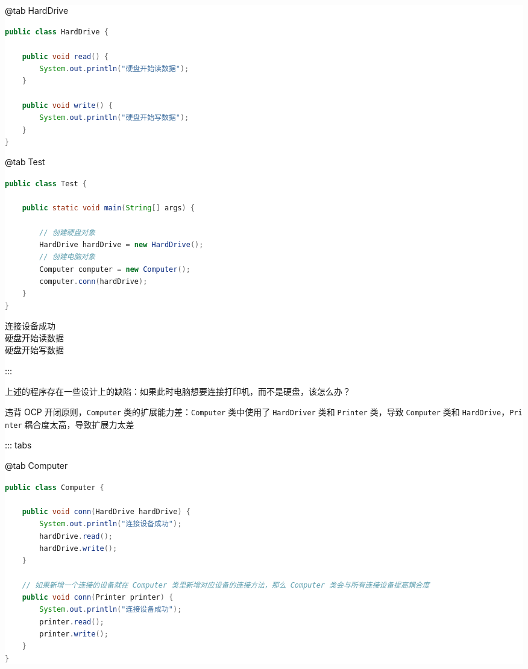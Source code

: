 @tab HardDrive

```java
public class HardDrive {

    public void read() {
        System.out.println("硬盘开始读数据");
    }

    public void write() {
        System.out.println("硬盘开始写数据");
    }
}
```

@tab Test

```java
public class Test {

    public static void main(String[] args) {

        // 创建硬盘对象
        HardDrive hardDrive = new HardDrive();
        // 创建电脑对象
        Computer computer = new Computer();
        computer.conn(hardDrive);
    }
}
```

连接设备成功  
硬盘开始读数据  
硬盘开始写数据

:::

上述的程序存在一些设计上的缺陷：如果此时电脑想要连接打印机，而不是硬盘，该怎么办？

违背 OCP 开闭原则，`Computer` 类的扩展能力差：`Computer` 类中使用了 `HardDriver` 类和 `Printer` 类，导致 `Computer` 类和 `HardDrive`，`Printer` 耦合度太高，导致扩展力太差

::: tabs

@tab Computer

```java
public class Computer {

    public void conn(HardDrive hardDrive) {
        System.out.println("连接设备成功");
        hardDrive.read();
        hardDrive.write();
    }
    
    // 如果新增一个连接的设备就在 Computer 类里新增对应设备的连接方法，那么 Computer 类会与所有连接设备提高耦合度
    public void conn(Printer printer) {
        System.out.println("连接设备成功");
        printer.read();
        printer.write();
    }
}
```
